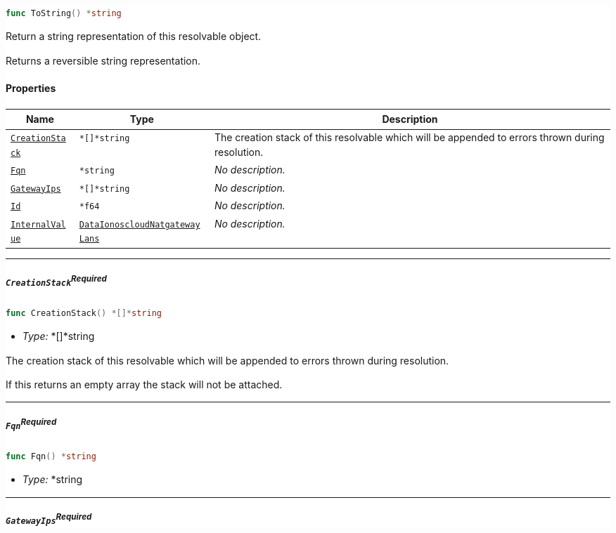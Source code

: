```go
func ToString() *string
```

Return a string representation of this resolvable object.

Returns a reversible string representation.


#### Properties <a name="Properties" id="Properties"></a>

| **Name** | **Type** | **Description** |
| --- | --- | --- |
| <code><a href="#@cdktf/provider-ionoscloud.dataIonoscloudNatgateway.DataIonoscloudNatgatewayLansOutputReference.property.creationStack">CreationStack</a></code> | <code>*[]*string</code> | The creation stack of this resolvable which will be appended to errors thrown during resolution. |
| <code><a href="#@cdktf/provider-ionoscloud.dataIonoscloudNatgateway.DataIonoscloudNatgatewayLansOutputReference.property.fqn">Fqn</a></code> | <code>*string</code> | *No description.* |
| <code><a href="#@cdktf/provider-ionoscloud.dataIonoscloudNatgateway.DataIonoscloudNatgatewayLansOutputReference.property.gatewayIps">GatewayIps</a></code> | <code>*[]*string</code> | *No description.* |
| <code><a href="#@cdktf/provider-ionoscloud.dataIonoscloudNatgateway.DataIonoscloudNatgatewayLansOutputReference.property.id">Id</a></code> | <code>*f64</code> | *No description.* |
| <code><a href="#@cdktf/provider-ionoscloud.dataIonoscloudNatgateway.DataIonoscloudNatgatewayLansOutputReference.property.internalValue">InternalValue</a></code> | <code><a href="#@cdktf/provider-ionoscloud.dataIonoscloudNatgateway.DataIonoscloudNatgatewayLans">DataIonoscloudNatgatewayLans</a></code> | *No description.* |

---

##### `CreationStack`<sup>Required</sup> <a name="CreationStack" id="@cdktf/provider-ionoscloud.dataIonoscloudNatgateway.DataIonoscloudNatgatewayLansOutputReference.property.creationStack"></a>

```go
func CreationStack() *[]*string
```

- *Type:* *[]*string

The creation stack of this resolvable which will be appended to errors thrown during resolution.

If this returns an empty array the stack will not be attached.

---

##### `Fqn`<sup>Required</sup> <a name="Fqn" id="@cdktf/provider-ionoscloud.dataIonoscloudNatgateway.DataIonoscloudNatgatewayLansOutputReference.property.fqn"></a>

```go
func Fqn() *string
```

- *Type:* *string

---

##### `GatewayIps`<sup>Required</sup> <a name="GatewayIps" id="@cdktf/provider-ionoscloud.dataIonoscloudNatgateway.DataIonoscloudNatgatewayLansOutputReference.property.gatewayIps"></a>
